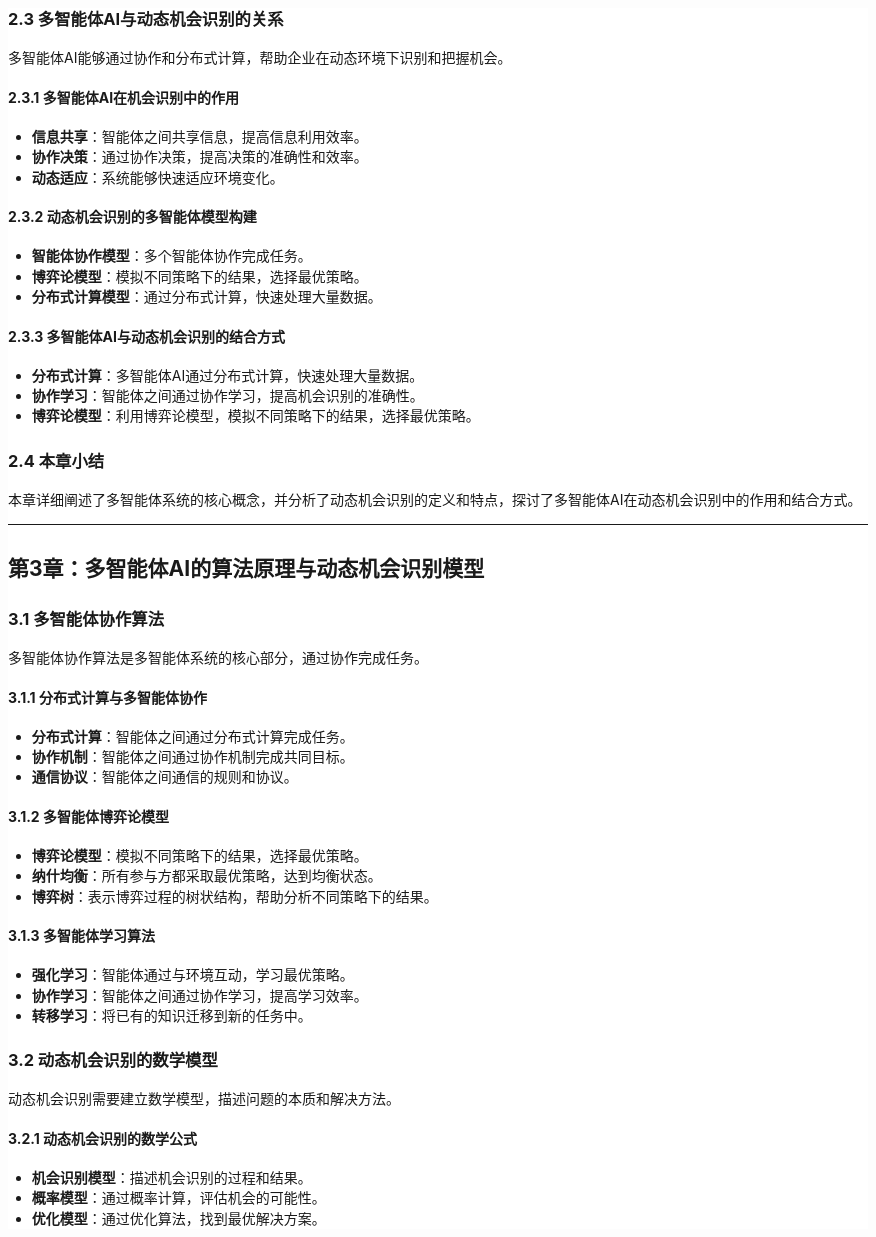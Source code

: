 ### 2.3 多智能体AI与动态机会识别的关系
多智能体AI能够通过协作和分布式计算，帮助企业在动态环境下识别和把握机会。

#### 2.3.1 多智能体AI在机会识别中的作用
- **信息共享**：智能体之间共享信息，提高信息利用效率。
- **协作决策**：通过协作决策，提高决策的准确性和效率。
- **动态适应**：系统能够快速适应环境变化。

#### 2.3.2 动态机会识别的多智能体模型构建
- **智能体协作模型**：多个智能体协作完成任务。
- **博弈论模型**：模拟不同策略下的结果，选择最优策略。
- **分布式计算模型**：通过分布式计算，快速处理大量数据。

#### 2.3.3 多智能体AI与动态机会识别的结合方式
- **分布式计算**：多智能体AI通过分布式计算，快速处理大量数据。
- **协作学习**：智能体之间通过协作学习，提高机会识别的准确性。
- **博弈论模型**：利用博弈论模型，模拟不同策略下的结果，选择最优策略。

### 2.4 本章小结
本章详细阐述了多智能体系统的核心概念，并分析了动态机会识别的定义和特点，探讨了多智能体AI在动态机会识别中的作用和结合方式。

---

## 第3章：多智能体AI的算法原理与动态机会识别模型

### 3.1 多智能体协作算法
多智能体协作算法是多智能体系统的核心部分，通过协作完成任务。

#### 3.1.1 分布式计算与多智能体协作
- **分布式计算**：智能体之间通过分布式计算完成任务。
- **协作机制**：智能体之间通过协作机制完成共同目标。
- **通信协议**：智能体之间通信的规则和协议。

#### 3.1.2 多智能体博弈论模型
- **博弈论模型**：模拟不同策略下的结果，选择最优策略。
- **纳什均衡**：所有参与方都采取最优策略，达到均衡状态。
- **博弈树**：表示博弈过程的树状结构，帮助分析不同策略下的结果。

#### 3.1.3 多智能体学习算法
- **强化学习**：智能体通过与环境互动，学习最优策略。
- **协作学习**：智能体之间通过协作学习，提高学习效率。
- **转移学习**：将已有的知识迁移到新的任务中。

### 3.2 动态机会识别的数学模型
动态机会识别需要建立数学模型，描述问题的本质和解决方法。

#### 3.2.1 动态机会识别的数学公式
- **机会识别模型**：描述机会识别的过程和结果。
- **概率模型**：通过概率计算，评估机会的可能性。
- **优化模型**：通过优化算法，找到最优解决方案。
